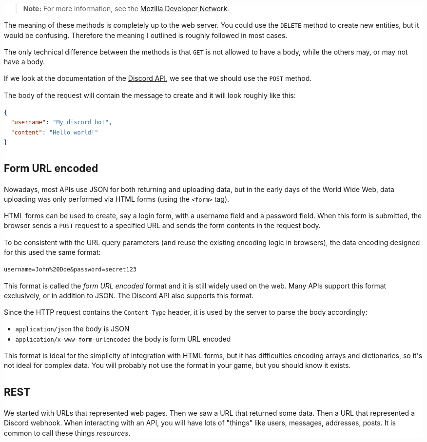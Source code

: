 > **Note:** For more information, see the [Mozilla Developer Network](https://developer.mozilla.org/en-US/docs/Web/HTTP/Methods).

The meaning of these methods is completely up to the web server. You could use the `DELETE` method to create new entities, but it would be confusing. Therefore the meaning I outlined is roughly followed in most cases.

The only technical difference between the methods is that `GET` is not allowed to have a body, while the others may, or may not have a body.

If we look at the documentation of the [Discord API](https://discord.com/developers/docs/resources/webhook#execute-webhook), we see that we should use the `POST` method.

The body of the request will contain the message to create and it will look roughly like this:

```json
{
  "username": "My discord bot",
  "content": "Hello world!"
}
```


## Form URL encoded

Nowadays, most APIs use JSON for both returning and uploading data, but in the early days of the World Wide Web, data uploading was only performed via HTML forms (using the `<form>` tag).

[HTML forms](https://developer.mozilla.org/en-US/docs/Web/HTML/Element/form) can be used to create, say a login form, with a username field and a password field. When this form is submitted, the browser sends a `POST` request to a specified URL and sends the form contents in the request body.

To be consistent with the URL query parameters (and reuse the existing encoding logic in browsers), the data encoding designed for this used the same format:

```
username=John%20Doe&password=secret123
```

This format is called the *form URL encoded* format and it is still widely used on the web. Many APIs support this format exclusively, or in addition to JSON. The Discord API also supports this format.

Since the HTTP request contains the `Content-Type` header, it is used by the server to parse the body accordingly:

- `application/json` the body is JSON
- `application/x-www-form-urlencoded` the body is form URL encoded

This format is ideal for the simplicity of integration with HTML forms, but it has difficulties encoding arrays and dictionaries, so it's not ideal for complex data. You will probably not use the format in your game, but you should know it exists.


## REST

We started with URLs that represented web pages. Then we saw a URL that returned some data. Then a URL that represented a Discord webhook. When interacting with an API, you will have lots of "things" like users, messages, addresses, posts. It is common to call these things *resources*.
